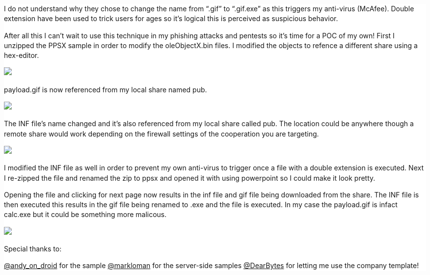 I do not understand why they chose to change the name from “.gif” to “.gif.exe” as this triggers my anti-virus (McAfee). Double extension have been used to trick users for ages so it’s logical this is perceived as suspicious behavior.

After all this I can’t wait to use this technique in my phishing attacks and pentests so it’s time for a POC of my own! First I unzipped the PPSX sample in order to modify the oleObjectX.bin files.  I modified the objects to refence a different share using a hex-editor.


<img src="/images/cve05.png" width="600">

payload.gif is now referenced from my local share named pub.


<img src="/images/cve06.png" width="600">

The INF file’s name changed and it’s also referenced from my local share called pub. The location could be anywhere though a remote share would work depending on the firewall settings of the cooperation you are targeting.


<img src="/images/cve07.png" width="600">

I modified the INF file as well in order to prevent my own anti-virus to trigger once a file with a double extension is executed. Next I re-zipped the file and renamed the zip to ppsx and opened it with using powerpoint so I could make it look pretty.

Opening the file and clicking for next page now results in the inf file and gif file being downloaded from the share. The INF file is then executed this results in the gif file being renamed to .exe and the file is executed. In my case the payload.gif is infact calc.exe but it could be something more malicous.


<img src="/images/cve08.png" width="600">

Special thanks to:

<a href="https://twitter.com/andy_on">@andy_on_droid</a> for the sample
<a href="https://twitter.com/markloman">@markloman</a> for the server-side samples
<a href="https://twitter.com/dearbytes">@DearBytes</a> for letting me use the company template!